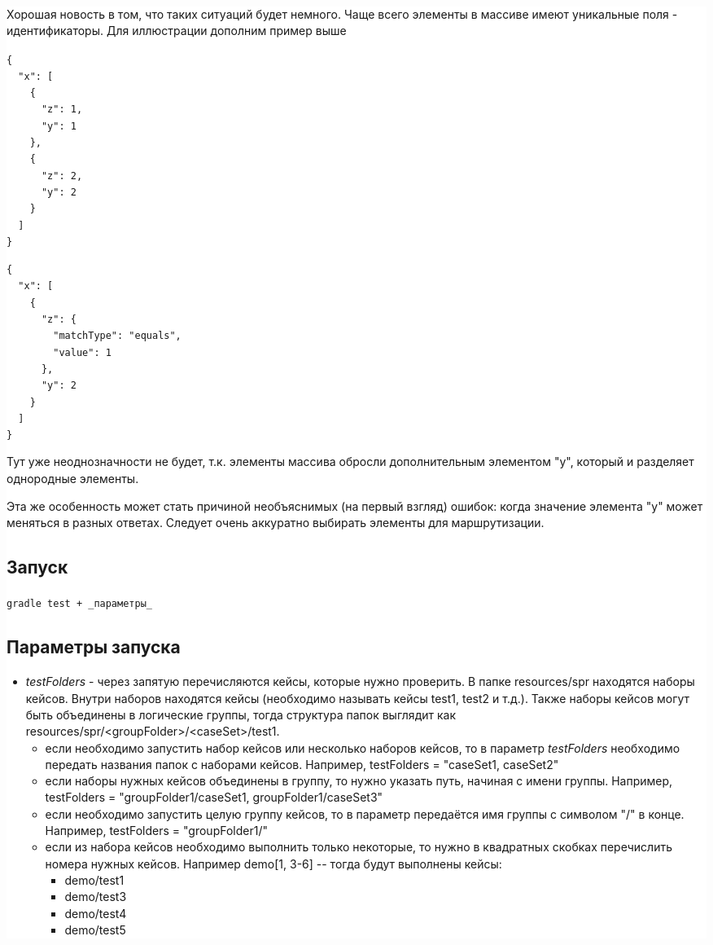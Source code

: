 Хорошая новость в том, что таких ситуаций будет немного. Чаще всего элементы в массиве имеют уникальные поля - идентификаторы.
Для иллюстрации дополним пример выше
```
{
  "x": [
    {
      "z": 1,
      "y": 1
    },
    {
      "z": 2,
      "y": 2
    }
  ]
}
```

```
{
  "x": [
    {
      "z": {
        "matchType": "equals",
        "value": 1
      },
      "y": 2
    }
  ]
}
```
Тут уже неоднозначности не будет, т.к. элементы массива обросли дополнительным элементом "y", который и разделяет однородные элементы.

Эта же особенность может стать причиной необъяснимых (на первый взгляд) ошибок: когда значение элемента "y" может меняться в разных ответах. Следует очень аккуратно выбирать элементы для маршрутизации.


## Запуск
```
gradle test + _параметры_
```


## Параметры запуска
* _testFolders_ - через запятую перечисляются кейсы, которые нужно проверить. В папке resources/spr находятся наборы кейсов. Внутри наборов находятся кейсы (необходимо называть кейсы test1, test2 и т.д.).
Также наборы кейсов могут быть объединены в логические группы, тогда структура папок выглядит как resources/spr/\<groupFolder>/\<caseSet>/test1.
  * если необходимо запустить набор кейсов или несколько наборов кейсов, то в параметр _testFolders_ необходимо передать названия папок с наборами кейсов.
  Например, testFolders = "caseSet1, caseSet2"
  * если наборы нужных кейсов объединены в группу, то нужно указать путь, начиная с имени группы. 
  Например, testFolders = "groupFolder1/caseSet1, groupFolder1/caseSet3"
  * если необходимо запустить целую группу кейсов, то в параметр передаётся имя группы с символом "/" в конце.
  Например, testFolders = "groupFolder1/" 
  * если из набора кейсов необходимо выполнить только некоторые, то нужно в квадратных скобках перечислить номера нужных кейсов. Например demo[1, 3-6] -- тогда будут выполнены кейсы:
    * demo/test1
    * demo/test3
    * demo/test4
    * demo/test5